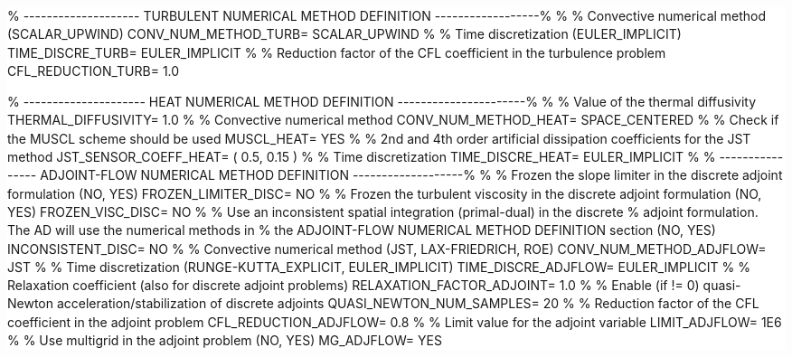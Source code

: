 % -------------------- TURBULENT NUMERICAL METHOD DEFINITION ------------------%
%
% Convective numerical method (SCALAR_UPWIND)
CONV_NUM_METHOD_TURB= SCALAR_UPWIND
%
% Time discretization (EULER_IMPLICIT)
TIME_DISCRE_TURB= EULER_IMPLICIT
%
% Reduction factor of the CFL coefficient in the turbulence problem
CFL_REDUCTION_TURB= 1.0

% --------------------- HEAT NUMERICAL METHOD DEFINITION ----------------------%
%
% Value of the thermal diffusivity
THERMAL_DIFFUSIVITY= 1.0
%
% Convective numerical method
CONV_NUM_METHOD_HEAT= SPACE_CENTERED
%
% Check if the MUSCL scheme should be used
MUSCL_HEAT= YES
%
% 2nd and 4th order artificial dissipation coefficients for the JST method
JST_SENSOR_COEFF_HEAT= ( 0.5, 0.15 )
%
% Time discretization
TIME_DISCRE_HEAT= EULER_IMPLICIT
%
% ---------------- ADJOINT-FLOW NUMERICAL METHOD DEFINITION -------------------%
%
% Frozen the slope limiter in the discrete adjoint formulation (NO, YES)
FROZEN_LIMITER_DISC= NO
%
% Frozen the turbulent viscosity in the discrete adjoint formulation (NO, YES)
FROZEN_VISC_DISC= NO
%
% Use an inconsistent spatial integration (primal-dual) in the discrete
% adjoint formulation. The AD will use the numerical methods in
% the ADJOINT-FLOW NUMERICAL METHOD DEFINITION section (NO, YES)
INCONSISTENT_DISC= NO
%
% Convective numerical method (JST, LAX-FRIEDRICH, ROE)
CONV_NUM_METHOD_ADJFLOW= JST
%
% Time discretization (RUNGE-KUTTA_EXPLICIT, EULER_IMPLICIT)
TIME_DISCRE_ADJFLOW= EULER_IMPLICIT
%
% Relaxation coefficient (also for discrete adjoint problems)
RELAXATION_FACTOR_ADJOINT= 1.0
%
% Enable (if != 0) quasi-Newton acceleration/stabilization of discrete adjoints
QUASI_NEWTON_NUM_SAMPLES= 20
%
% Reduction factor of the CFL coefficient in the adjoint problem
CFL_REDUCTION_ADJFLOW= 0.8
%
% Limit value for the adjoint variable
LIMIT_ADJFLOW= 1E6
%
% Use multigrid in the adjoint problem (NO, YES)
MG_ADJFLOW= YES
